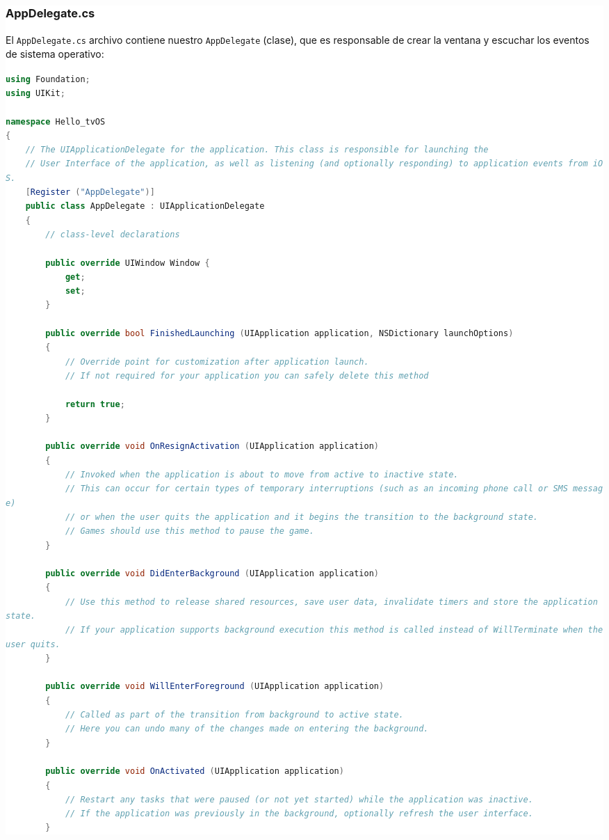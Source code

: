 ### <a name="appdelegatecs"></a>AppDelegate.cs

El `AppDelegate.cs` archivo contiene nuestro `AppDelegate` (clase), que es responsable de crear la ventana y escuchar los eventos de sistema operativo:

```csharp
using Foundation;
using UIKit;

namespace Hello_tvOS
{
    // The UIApplicationDelegate for the application. This class is responsible for launching the
    // User Interface of the application, as well as listening (and optionally responding) to application events from iOS.
    [Register ("AppDelegate")]
    public class AppDelegate : UIApplicationDelegate
    {
        // class-level declarations

        public override UIWindow Window {
            get;
            set;
        }

        public override bool FinishedLaunching (UIApplication application, NSDictionary launchOptions)
        {
            // Override point for customization after application launch.
            // If not required for your application you can safely delete this method

            return true;
        }

        public override void OnResignActivation (UIApplication application)
        {
            // Invoked when the application is about to move from active to inactive state.
            // This can occur for certain types of temporary interruptions (such as an incoming phone call or SMS message)
            // or when the user quits the application and it begins the transition to the background state.
            // Games should use this method to pause the game.
        }

        public override void DidEnterBackground (UIApplication application)
        {
            // Use this method to release shared resources, save user data, invalidate timers and store the application state.
            // If your application supports background execution this method is called instead of WillTerminate when the user quits.
        }

        public override void WillEnterForeground (UIApplication application)
        {
            // Called as part of the transition from background to active state.
            // Here you can undo many of the changes made on entering the background.
        }

        public override void OnActivated (UIApplication application)
        {
            // Restart any tasks that were paused (or not yet started) while the application was inactive.
            // If the application was previously in the background, optionally refresh the user interface.
        }
```